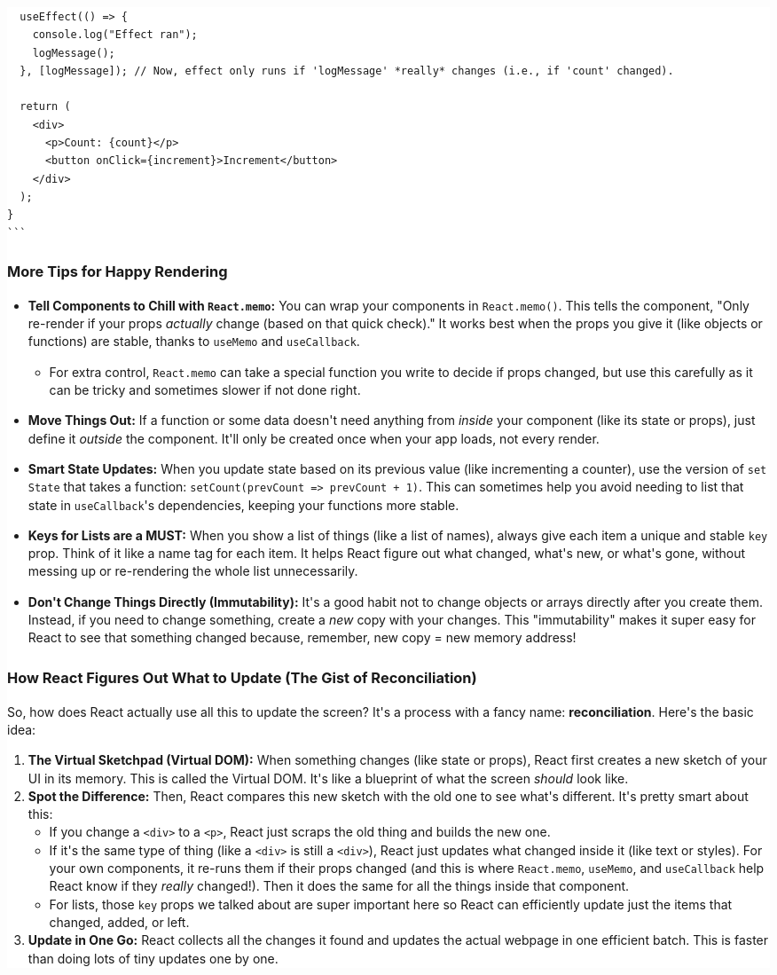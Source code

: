       useEffect(() => {
        console.log("Effect ran");
        logMessage();
      }, [logMessage]); // Now, effect only runs if 'logMessage' *really* changes (i.e., if 'count' changed).

      return (
        <div>
          <p>Count: {count}</p>
          <button onClick={increment}>Increment</button>
        </div>
      );
    }
    ```

### More Tips for Happy Rendering

- **Tell Components to Chill with `React.memo`:** You can wrap your components in `React.memo()`. This tells the component, "Only re-render if your props _actually_ change (based on that quick check)." It works best when the props you give it (like objects or functions) are stable, thanks to `useMemo` and `useCallback`.

  - For extra control, `React.memo` can take a special function you write to decide if props changed, but use this carefully as it can be tricky and sometimes slower if not done right.

- **Move Things Out:** If a function or some data doesn't need anything from _inside_ your component (like its state or props), just define it _outside_ the component. It'll only be created once when your app loads, not every render.

- **Smart State Updates:** When you update state based on its previous value (like incrementing a counter), use the version of `setState` that takes a function: `setCount(prevCount => prevCount + 1)`. This can sometimes help you avoid needing to list that state in `useCallback`'s dependencies, keeping your functions more stable.

- **Keys for Lists are a MUST:** When you show a list of things (like a list of names), always give each item a unique and stable `key` prop. Think of it like a name tag for each item. It helps React figure out what changed, what's new, or what's gone, without messing up or re-rendering the whole list unnecessarily.

- **Don't Change Things Directly (Immutability):** It's a good habit not to change objects or arrays directly after you create them. Instead, if you need to change something, create a _new_ copy with your changes. This "immutability" makes it super easy for React to see that something changed because, remember, new copy = new memory address!

### How React Figures Out What to Update (The Gist of Reconciliation)

So, how does React actually use all this to update the screen? It's a process with a fancy name: **reconciliation**. Here's the basic idea:

1.  **The Virtual Sketchpad (Virtual DOM):** When something changes (like state or props), React first creates a new sketch of your UI in its memory. This is called the Virtual DOM. It's like a blueprint of what the screen _should_ look like.
2.  **Spot the Difference:** Then, React compares this new sketch with the old one to see what's different. It's pretty smart about this:
    - If you change a `<div>` to a `<p>`, React just scraps the old thing and builds the new one.
    - If it's the same type of thing (like a `<div>` is still a `<div>`), React just updates what changed inside it (like text or styles). For your own components, it re-runs them if their props changed (and this is where `React.memo`, `useMemo`, and `useCallback` help React know if they _really_ changed!). Then it does the same for all the things inside that component.
    - For lists, those `key` props we talked about are super important here so React can efficiently update just the items that changed, added, or left.
3.  **Update in One Go:** React collects all the changes it found and updates the actual webpage in one efficient batch. This is faster than doing lots of tiny updates one by one.
